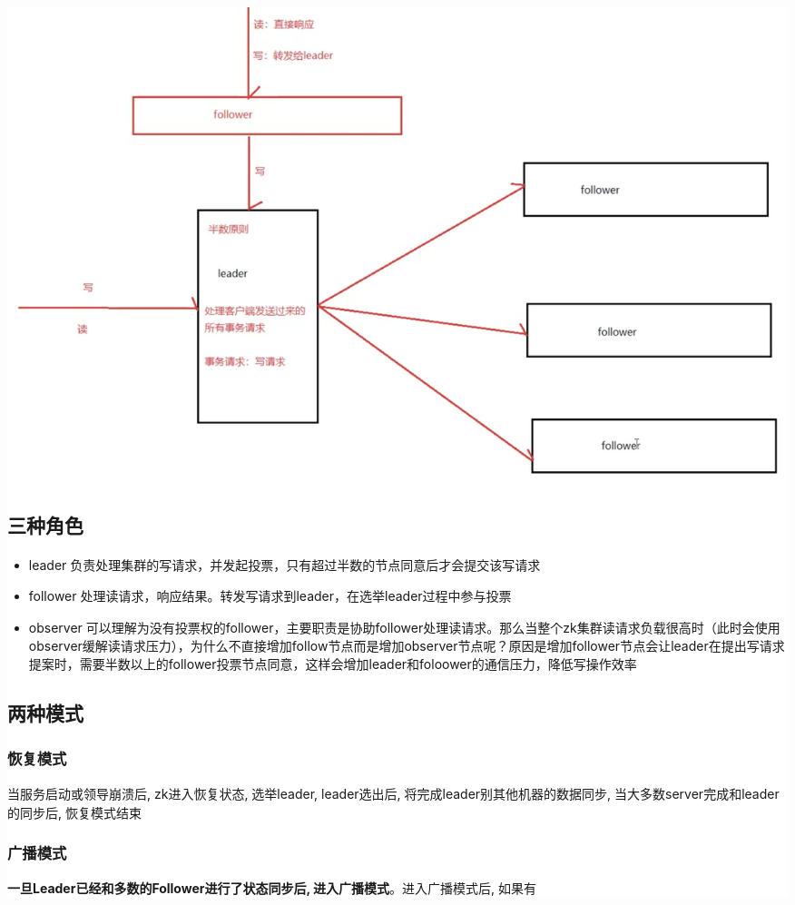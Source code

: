 ![distributed_consistency_211219_8.png](./imgs/distributed_consistency_211219_8.png)

## 三种角色

* leader
负责处理集群的写请求，并发起投票，只有超过半数的节点同意后才会提交该写请求

* follower
处理读请求，响应结果。转发写请求到leader，在选举leader过程中参与投票

* observer
可以理解为没有投票权的follower，主要职责是协助follower处理读请求。那么当整个zk集群读请求负载很高时（此时会使用observer缓解读请求压力），为什么不直接增加follow节点而是增加observer节点呢？原因是增加follower节点会让leader在提出写请求提案时，需要半数以上的follower投票节点同意，这样会增加leader和foloower的通信压力，降低写操作效率

## 两种模式

### 恢复模式

当服务启动或领导崩溃后, zk进入恢复状态, 选举leader, leader选出后, 将完成leader别其他机器的数据同步, 当大多数server完成和leader的同步后, 恢复模式结束

### 广播模式

**一旦Leader已经和多数的Follower进行了状态同步后, 进入广播模式**。进入广播模式后, 如果有
